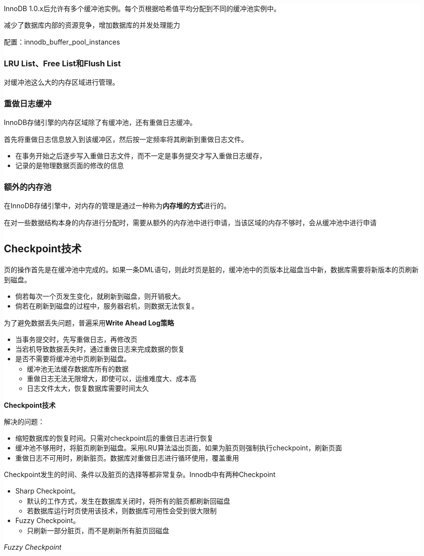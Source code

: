 InnoDB 1.0.x后允许有多个缓冲池实例。每个页根据哈希值平均分配到不同的缓冲池实例中。

减少了数据库内部的资源竞争，增加数据库的并发处理能力

配置：innodb_buffer_pool_instances

### LRU List、Free List和Flush List

对缓冲池这么大的内存区域进行管理。

### 重做日志缓冲

InnoDB存储引擎的内存区域除了有缓冲池，还有重做日志缓冲。

首先将重做日志信息放入到该缓冲区，然后按一定频率将其刷新到重做日志文件。

- 在事务开始之后逐步写入重做日志文件，而不一定是事务提交才写入重做日志缓存，
- 记录的是物理数据页面的修改的信息

### 额外的内存池

在InnoDB存储引擎中，对内存的管理是通过一种称为**内存堆的方式**进行的。

在对一些数据结构本身的内存进行分配时，需要从额外的内存池中进行申请，当该区域的内存不够时，会从缓冲池中进行申请

## Checkpoint技术

页的操作首先是在缓冲池中完成的。如果一条DML语句，则此时页是脏的，缓冲池中的页版本比磁盘当中新，数据库需要将新版本的页刷新到磁盘。

- 倘若每次一个页发生变化，就刷新到磁盘，则开销极大。
- 倘若在刷新到磁盘的过程中，服务器宕机，则数据无法恢复。

为了避免数据丢失问题，普遍采用**Write Ahead Log策略**

- 当事务提交时，先写重做日志，再修改页
- 当宕机导致数据丢失时，通过重做日志来完成数据的恢复
- 是否不需要将缓冲池中页刷新到磁盘。
  - 缓冲池无法缓存数据库所有的数据
  - 重做日志无法无限增大，即使可以，运维难度大、成本高
  - 日志文件太大，恢复数据库需要时间太久

**Checkpoint技术**

解决的问题：

- 缩短数据库的恢复时间。只需对checkpoint后的重做日志进行恢复
- 缓冲池不够用时，将脏页刷新到磁盘。采用LRU算法溢出页面，如果为脏页则强制执行checkpoint，刷新页面
- 重做日志不可用时，刷新脏页。数据库对重做日志进行循环使用，覆盖重用

Checkpoint发生的时间、条件以及脏页的选择等都非常复杂。Innodb中有两种Checkpoint

- Sharp Checkpoint。
  - 默认的工作方式，发生在数据库关闭时，将所有的脏页都刷新回磁盘
  - 若数据库运行时页使用该技术，则数据库可用性会受到很大限制
- Fuzzy Checkpoint。
  - 只刷新一部分脏页，而不是刷新所有脏页回磁盘

*Fuzzy Checkpoint*
